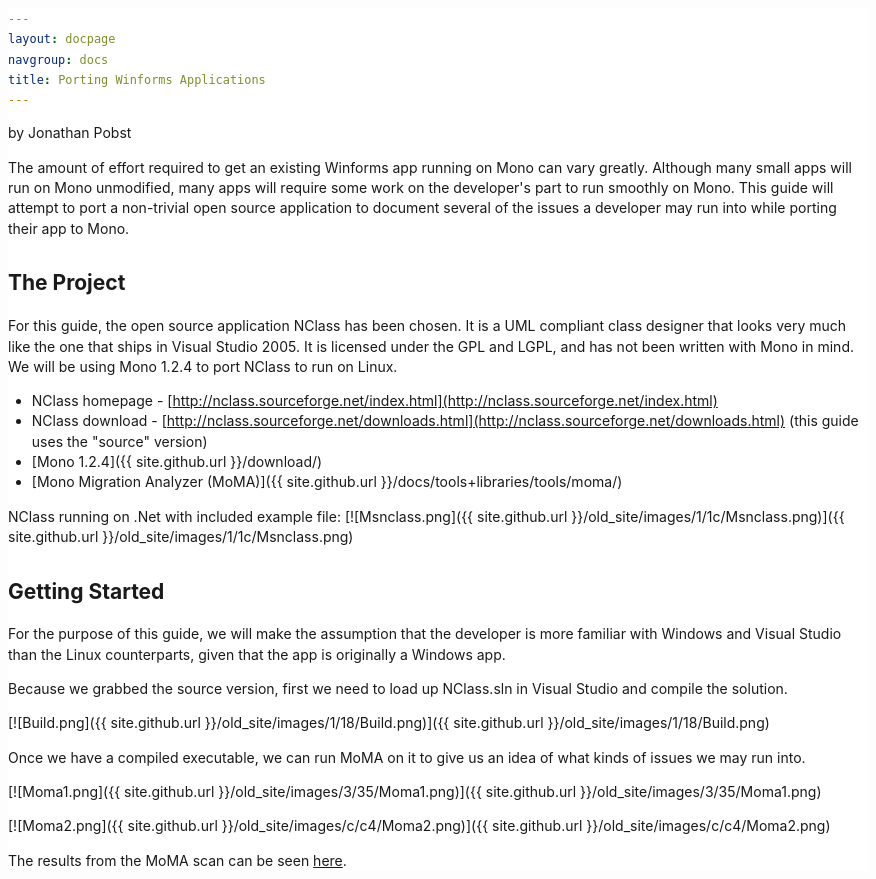 ```yaml
---
layout: docpage
navgroup: docs
title: Porting Winforms Applications
---
```


by Jonathan Pobst

The amount of effort required to get an existing Winforms app running on Mono can vary greatly. Although many small apps will run on Mono unmodified, many apps will require some work on the developer's part to run smoothly on Mono. This guide will attempt to port a non-trivial open source application to document several of the issues a developer may run into while porting their app to Mono.

The Project
-----------

For this guide, the open source application NClass has been chosen. It is a UML compliant class designer that looks very much like the one that ships in Visual Studio 2005. It is licensed under the GPL and LGPL, and has not been written with Mono in mind. We will be using Mono 1.2.4 to port NClass to run on Linux.

-   NClass homepage - [http://nclass.sourceforge.net/index.html](http://nclass.sourceforge.net/index.html)
-   NClass download - [http://nclass.sourceforge.net/downloads.html](http://nclass.sourceforge.net/downloads.html) (this guide uses the "source" version)
-   [Mono 1.2.4]({{ site.github.url }}/download/)
-   [Mono Migration Analyzer (MoMA)]({{ site.github.url }}/docs/tools+libraries/tools/moma/)

NClass running on .Net with included example file: [![Msnclass.png]({{ site.github.url }}/old_site/images/1/1c/Msnclass.png)]({{ site.github.url }}/old_site/images/1/1c/Msnclass.png)

Getting Started
---------------

For the purpose of this guide, we will make the assumption that the developer is more familiar with Windows and Visual Studio than the Linux counterparts, given that the app is originally a Windows app.

Because we grabbed the source version, first we need to load up NClass.sln in Visual Studio and compile the solution.

[![Build.png]({{ site.github.url }}/old_site/images/1/18/Build.png)]({{ site.github.url }}/old_site/images/1/18/Build.png)

Once we have a compiled executable, we can run MoMA on it to give us an idea of what kinds of issues we may run into.

[![Moma1.png]({{ site.github.url }}/old_site/images/3/35/Moma1.png)]({{ site.github.url }}/old_site/images/3/35/Moma1.png)

[![Moma2.png]({{ site.github.url }}/old_site/images/c/c4/Moma2.png)]({{ site.github.url }}/old_site/images/c/c4/Moma2.png)

The results from the MoMA scan can be seen [here](http://jpobst.com/moma/nclassmoma.html).
